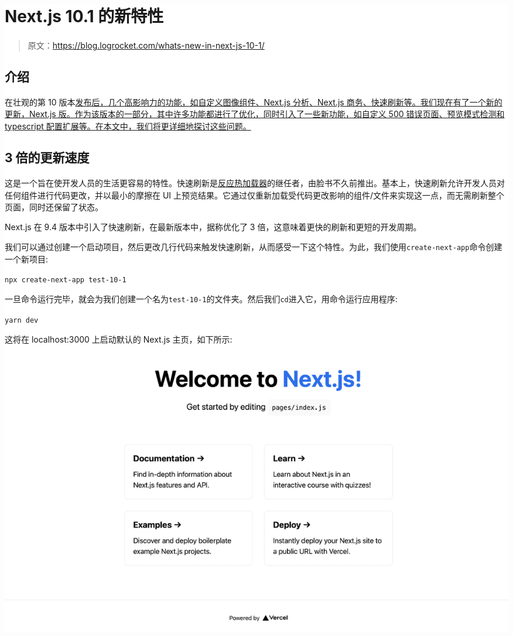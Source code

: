 # Next.js 10.1 的新特性

> 原文：<https://blog.logrocket.com/whats-new-in-next-js-10-1/>

## 介绍

在壮观的第 10 版本[发布后，几个高影响力的功能，如自定义图像组件、Next.js 分析、Next.js 商务、快速刷新等。我们现在有了一个新的更新，Next.js 版。作为该版本的一部分，其中许多功能都进行了优化，同时引入了一些新功能，如自定义 500 错误页面、预览模式检测和 typescript 配置扩展等。在本文中，我们将更详细地探讨这些问题。](https://nextjs.org/blog/next-10)

## 3 倍的更新速度

这是一个旨在使开发人员的生活更容易的特性。快速刷新是[反应热加载器](https://blog.logrocket.com/setup-react-hotloader-in-10-minutes-3175dfdbf38a/)的继任者，由脸书不久前推出。基本上，快速刷新允许开发人员对任何组件进行代码更改，并以最小的摩擦在 UI 上预览结果。它通过仅重新加载受代码更改影响的组件/文件来实现这一点，而无需刷新整个页面，同时还保留了状态。

Next.js 在 9.4 版本中引入了快速刷新，在最新版本中，据称优化了 3 倍，这意味着更快的刷新和更短的开发周期。

我们可以通过创建一个启动项目，然后更改几行代码来触发快速刷新，从而感受一下这个特性。为此，我们使用`create-next-app`命令创建一个新项目:

```
npx create-next-app test-10-1
```

一旦命令运行完毕，就会为我们创建一个名为`test-10-1`的文件夹。然后我们`cd`进入它，用命令运行应用程序:

```
yarn dev
```

这将在 localhost:3000 上启动默认的 Next.js 主页，如下所示:

![Welcome to Next.js Page](img/666b48de3d0d13eb52aa556918d7accd.png)

